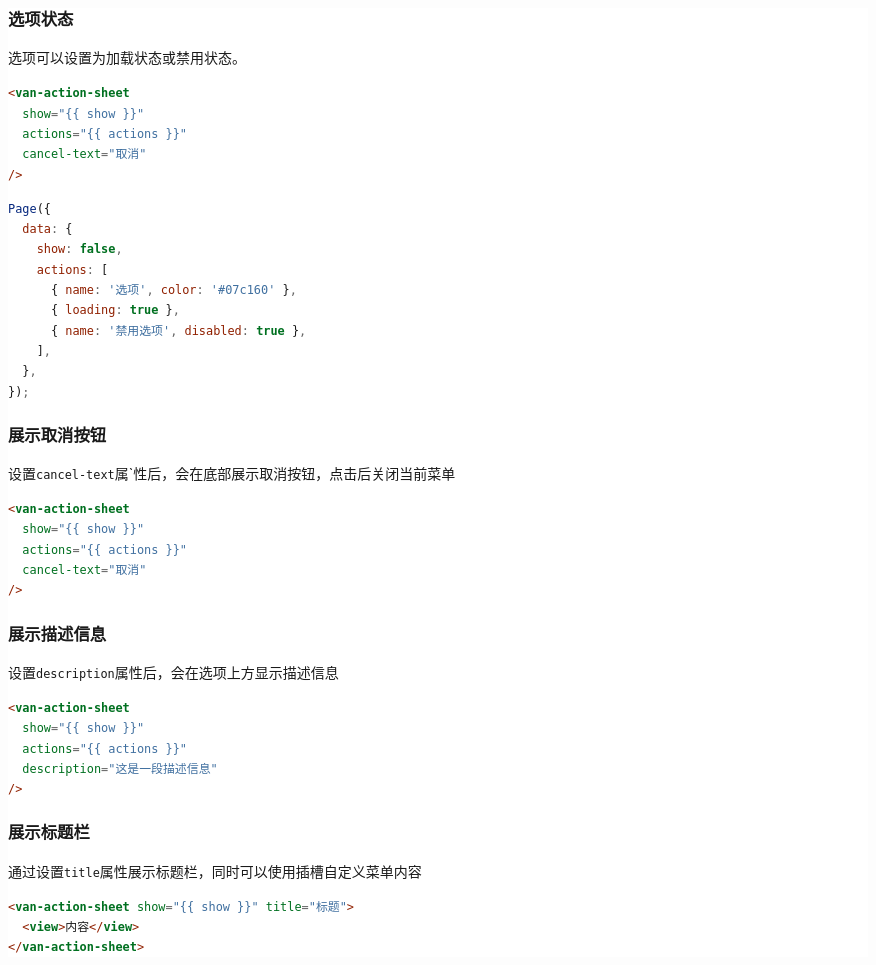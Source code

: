 ### 选项状态

选项可以设置为加载状态或禁用状态。

```html
<van-action-sheet
  show="{{ show }}"
  actions="{{ actions }}"
  cancel-text="取消"
/>
```

```javascript
Page({
  data: {
    show: false,
    actions: [
      { name: '选项', color: '#07c160' },
      { loading: true },
      { name: '禁用选项', disabled: true },
    ],
  },
});
```

### 展示取消按钮

设置`cancel-text`属`性后，会在底部展示取消按钮，点击后关闭当前菜单

```html
<van-action-sheet
  show="{{ show }}"
  actions="{{ actions }}"
  cancel-text="取消"
/>
```

### 展示描述信息

设置`description`属性后，会在选项上方显示描述信息

```html
<van-action-sheet
  show="{{ show }}"
  actions="{{ actions }}"
  description="这是一段描述信息"
/>
```

### 展示标题栏

通过设置`title`属性展示标题栏，同时可以使用插槽自定义菜单内容

```html
<van-action-sheet show="{{ show }}" title="标题">
  <view>内容</view>
</van-action-sheet>
```
